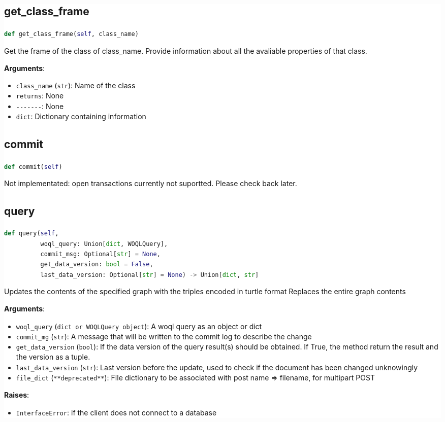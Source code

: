 <a id="terminusdb_client.client.Client.Client.get_class_frame"></a>

## get\_class\_frame

```python
def get_class_frame(self, class_name)
```

Get the frame of the class of class_name. Provide information about all the avaliable properties of that class.

**Arguments**:

- `class_name` (`str`): Name of the class
- `returns`: None
- `-------`: None
- `dict`: Dictionary containing information

<a id="terminusdb_client.client.Client.Client.commit"></a>

## commit

```python
def commit(self)
```

Not implementated: open transactions currently not suportted. Please check back later.

<a id="terminusdb_client.client.Client.Client.query"></a>

## query

```python
def query(self,
          woql_query: Union[dict, WOQLQuery],
          commit_msg: Optional[str] = None,
          get_data_version: bool = False,
          last_data_version: Optional[str] = None) -> Union[dict, str]
```

Updates the contents of the specified graph with the triples encoded in turtle format Replaces the entire graph contents

**Arguments**:

- `woql_query` (`dict or WOQLQuery object`): A woql query as an object or dict
- `commit_mg` (`str`): A message that will be written to the commit log to describe the change
- `get_data_version` (`bool`): If the data version of the query result(s) should be obtained. If True, the method return the result and the version as a tuple.
- `last_data_version` (`str`): Last version before the update, used to check if the document has been changed unknowingly
- `file_dict` (`**deprecated**`): File dictionary to be associated with post name => filename, for multipart POST

**Raises**:

- `InterfaceError`: if the client does not connect to a database
